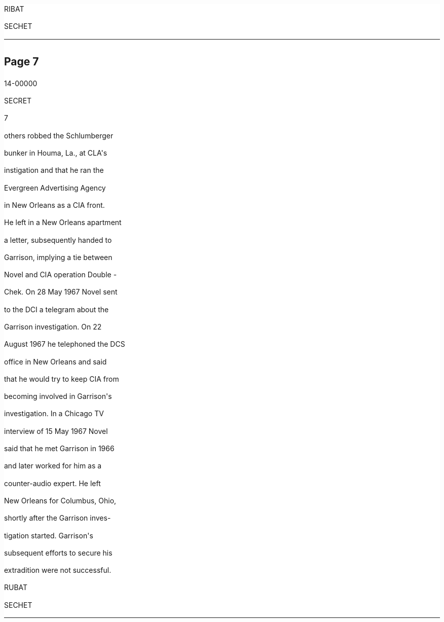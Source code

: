 RIBAT

SECHET

---

## Page 7

14-00000

SECRET

7

others robbed the Schlumberger

bunker in Houma, La., at CLA's

instigation and that he ran the

Evergreen Advertising Agency

in New Orleans as a CIA front.

He left in a New Orleans apartment

a letter, subsequently handed to

Garrison, implying a tie between

Novel and CIA operation Double -

Chek. On 28 May 1967 Novel sent

to the DCI a telegram about the

Garrison investigation. On 22

August 1967 he telephoned the DCS

office in New Orleans and said

that he would try to keep CIA from

becoming involved in Garrison's

investigation. In a Chicago TV

interview of 15 May 1967 Novel

said that he met Garrison in 1966

and later worked for him as a

counter-audio expert. He left

New Orleans for Columbus, Ohio,

shortly after the Garrison inves-

tigation started. Garrison's

subsequent efforts to secure his

extradition were not successful.

RUBAT

SECHET

---


